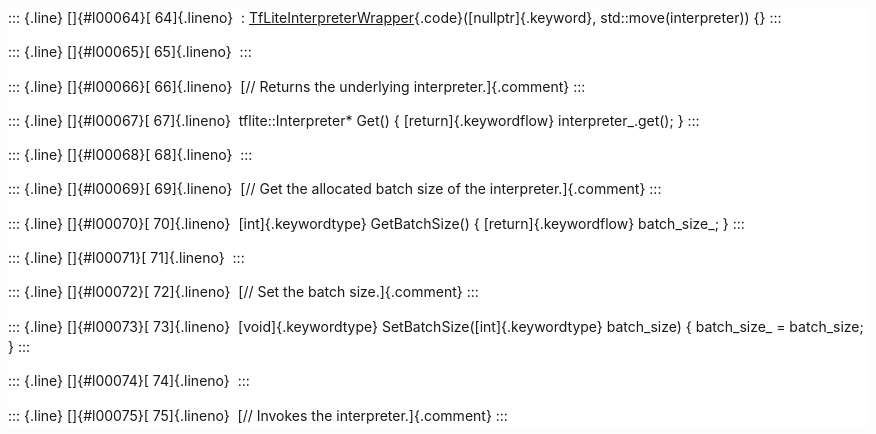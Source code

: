 ::: {.line}
[]{#l00064}[ 64]{.lineno}  :
[TfLiteInterpreterWrapper](classtensorflow_1_1serving_1_1internal_1_1TfLiteInterpreterWrapper.html){.code}([nullptr]{.keyword},
std::move(interpreter)) {}
:::

::: {.line}
[]{#l00065}[ 65]{.lineno} 
:::

::: {.line}
[]{#l00066}[ 66]{.lineno}  [// Returns the underlying
interpreter.]{.comment}
:::

::: {.line}
[]{#l00067}[ 67]{.lineno}  tflite::Interpreter\* Get() {
[return]{.keywordflow} interpreter\_.get(); }
:::

::: {.line}
[]{#l00068}[ 68]{.lineno} 
:::

::: {.line}
[]{#l00069}[ 69]{.lineno}  [// Get the allocated batch size of the
interpreter.]{.comment}
:::

::: {.line}
[]{#l00070}[ 70]{.lineno}  [int]{.keywordtype} GetBatchSize() {
[return]{.keywordflow} batch\_size\_; }
:::

::: {.line}
[]{#l00071}[ 71]{.lineno} 
:::

::: {.line}
[]{#l00072}[ 72]{.lineno}  [// Set the batch size.]{.comment}
:::

::: {.line}
[]{#l00073}[ 73]{.lineno}  [void]{.keywordtype}
SetBatchSize([int]{.keywordtype} batch\_size) { batch\_size\_ =
batch\_size; }
:::

::: {.line}
[]{#l00074}[ 74]{.lineno} 
:::

::: {.line}
[]{#l00075}[ 75]{.lineno}  [// Invokes the interpreter.]{.comment}
:::
